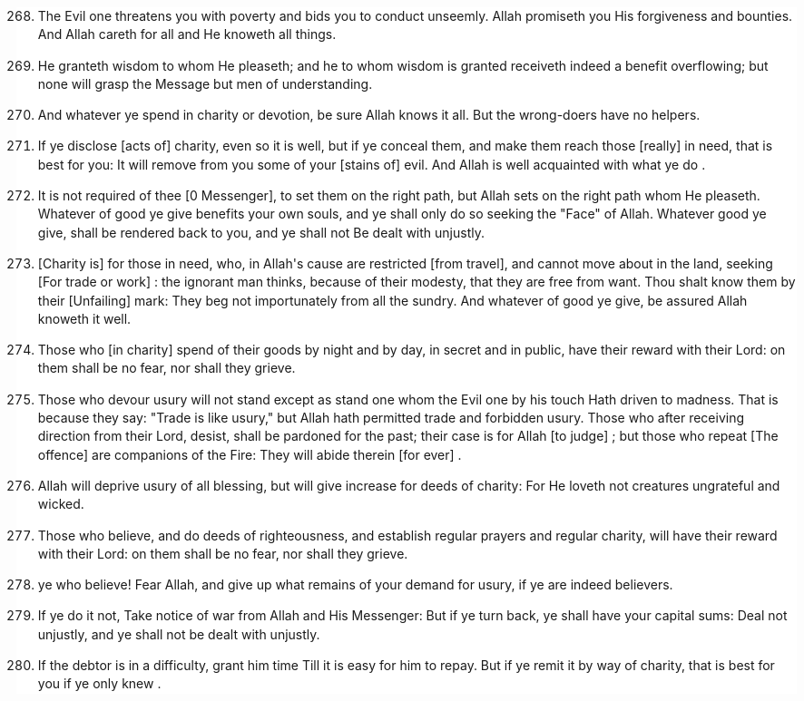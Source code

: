 268. The Evil one threatens you with poverty and bids you to conduct unseemly. 
Allah promiseth you His forgiveness and bounties. And Allah careth for all and 
He knoweth all things. 

269. He granteth wisdom to whom He pleaseth; and he to whom wisdom is granted 
receiveth indeed a benefit overflowing; but none will grasp the Message but men 
of understanding. 

270. And whatever ye spend in charity or devotion, be sure Allah knows it all. 
But the wrong-doers have no helpers. 

271. If ye disclose [acts of] charity, even so it is well, but if ye conceal 
them, and make them reach those [really] in need, that is best for you: It will 
remove from you some of your [stains of] evil. And Allah is well acquainted with 
what ye do . 

272. It is not required of thee [0 Messenger], to set them on the right path, 
but Allah sets on the right path whom He pleaseth. Whatever of good ye give 
benefits your own souls, and ye shall only do so seeking the "Face" of Allah. 
Whatever good ye give, shall be rendered back to you, and ye shall not Be dealt 
with unjustly. 

273. [Charity is] for those in need, who, in Allah's cause are restricted [from 
travel], and cannot move about in the land, seeking [For trade or work] : the 
ignorant man thinks, because of their modesty, that they are free from want. 
Thou shalt know them by their [Unfailing] mark: They beg not importunately from 
all the sundry. And whatever of good ye give, be assured Allah knoweth it well. 

274. Those who [in charity] spend of their goods by night and by day, in secret 
and in public, have their reward with their Lord: on them shall be no fear, nor 
shall they grieve. 

275. Those who devour usury will not stand except as stand one whom the Evil one 
by his touch Hath driven to madness. That is because they say: "Trade is like 
usury," but Allah hath permitted trade and forbidden usury. Those who after 
receiving direction from their Lord, desist, shall be pardoned for the past; 
their case is for Allah [to judge] ; but those who repeat [The offence] are 
companions of the Fire: They will abide therein [for ever] . 

276. Allah will deprive usury of all blessing, but will give increase for deeds 
of charity: For He loveth not creatures ungrateful and wicked. 

277. Those who believe, and do deeds of righteousness, and establish regular 
prayers and regular charity, will have their reward with their Lord: on them 
shall be no fear, nor shall they grieve. 

278. ye who believe! Fear Allah, and give up what remains of your demand for 
usury, if ye are indeed believers. 

279. If ye do it not, Take notice of war from Allah and His Messenger: But if ye 
turn back, ye shall have your capital sums: Deal not unjustly, and ye shall not 
be dealt with unjustly. 

280. If the debtor is in a difficulty, grant him time Till it is easy for him to 
repay. But if ye remit it by way of charity, that is best for you if ye only 
knew . 
